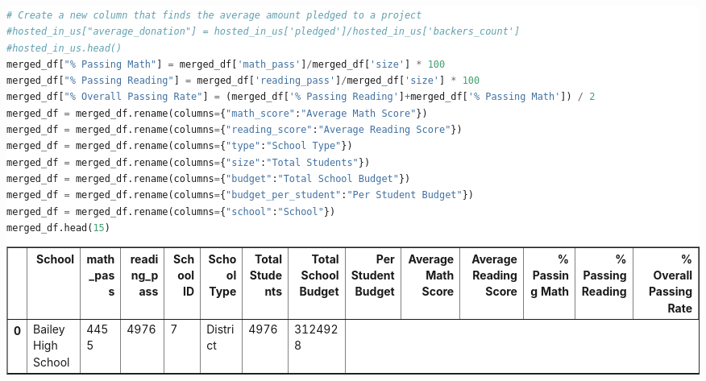 



```python
# Create a new column that finds the average amount pledged to a project
#hosted_in_us["average_donation"] = hosted_in_us['pledged']/hosted_in_us['backers_count']
#hosted_in_us.head()
merged_df["% Passing Math"] = merged_df['math_pass']/merged_df['size'] * 100
merged_df["% Passing Reading"] = merged_df['reading_pass']/merged_df['size'] * 100
merged_df["% Overall Passing Rate"] = (merged_df['% Passing Reading']+merged_df['% Passing Math']) / 2
merged_df = merged_df.rename(columns={"math_score":"Average Math Score"})
merged_df = merged_df.rename(columns={"reading_score":"Average Reading Score"})
merged_df = merged_df.rename(columns={"type":"School Type"})
merged_df = merged_df.rename(columns={"size":"Total Students"})
merged_df = merged_df.rename(columns={"budget":"Total School Budget"})
merged_df = merged_df.rename(columns={"budget_per_student":"Per Student Budget"})
merged_df = merged_df.rename(columns={"school":"School"})
merged_df.head(15)
```




<div>
<style>
    .dataframe thead tr:only-child th {
        text-align: right;
    }

    .dataframe thead th {
        text-align: left;
    }

    .dataframe tbody tr th {
        vertical-align: top;
    }
</style>
<table border="1" class="dataframe">
  <thead>
    <tr style="text-align: right;">
      <th></th>
      <th>School</th>
      <th>math_pass</th>
      <th>reading_pass</th>
      <th>School ID</th>
      <th>School Type</th>
      <th>Total Students</th>
      <th>Total School Budget</th>
      <th>Per Student Budget</th>
      <th>Average Math Score</th>
      <th>Average Reading Score</th>
      <th>% Passing Math</th>
      <th>% Passing Reading</th>
      <th>% Overall Passing Rate</th>
    </tr>
  </thead>
  <tbody>
    <tr>
      <th>0</th>
      <td>Bailey High School</td>
      <td>4455</td>
      <td>4976</td>
      <td>7</td>
      <td>District</td>
      <td>4976</td>
      <td>3124928</td>